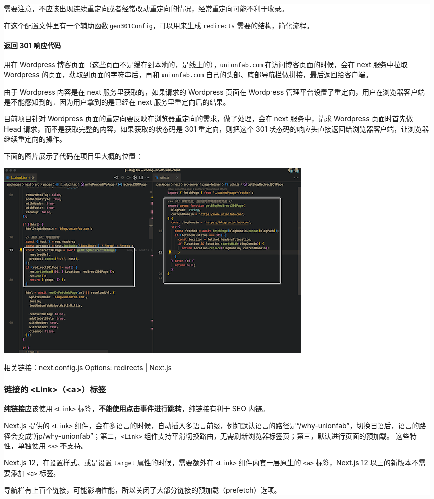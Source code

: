 需要注意，不应该出现连续重定向或者经常改动重定向的情况，经常重定向可能不利于收录。

在这个配置文件里有一个辅助函数 `gen301Config`，可以用来生成 `redirects` 需要的结构，简化流程。

#### 返回 301 响应代码

用在 Wordpress 博客页面（这些页面不是缓存到本地的，是线上的），`unionfab.com` 在访问博客页面的时候，会在 next 服务中拉取 Wordpress 的页面，获取到页面的字符串后，再和 `unionfab.com` 自己的头部、底部导航栏做拼接，最后返回给客户端。

由于 Wordpress 内容是在 next 服务里获取的，如果请求的 Wordpress 页面在 Wordpress 管理平台设置了重定向，用户在浏览器客户端是不能感知到的，因为用户拿到的是已经在 next 服务里重定向后的结果。

目前项目针对 Wordpress 页面的重定向要反映在浏览器重定向的需求，做了处理，会在 next 服务中，请求 Wordpress 页面时首先做 Head 请求，而不是获取完整的内容，如果获取的状态码是 301 重定向，则把这个 301 状态码的响应头直接返回给浏览器客户端，让浏览器继续重定向的操作。

下面的图片展示了代码在项目里大概的位置：

![code snippets for 301 redirect of wordpress page](./performance-seo-practice/image32-95.png)

相关链接：[next.config.js Options: redirects | Next.js](https://nextjs.org/docs/pages/api-reference/next-config-js/redirects)

### 链接的 \<Link\>（\<a\>）标签

**纯链接**应该使用 `<Link>` 标签，**不能使用点击事件进行跳转**，纯链接有利于 SEO 内链。

Next.js 提供的 `<Link>` 组件，会在多语言的时候，自动插入多语言前缀，例如默认语言的路径是“/why-unionfab”，切换日语后，语言的路径会变成“/jp/why-unionfab”；第二，`<Link>` 组件支持平滑切换路由，无需刷新浏览器标签页；第三，默认进行页面的预加载。
这些特性，单独使用 `<a>` 不支持。

Next.js 12，在设置样式、或是设置 `target` 属性的时候，需要额外在 `<Link>` 组件内套一层原生的 `<a>` 标签，Next.js 12 以上的新版本不需要添加 `<a>` 标签。

导航栏有上百个链接，可能影响性能，所以关闭了大部分链接的预加载（prefetch）选项。
